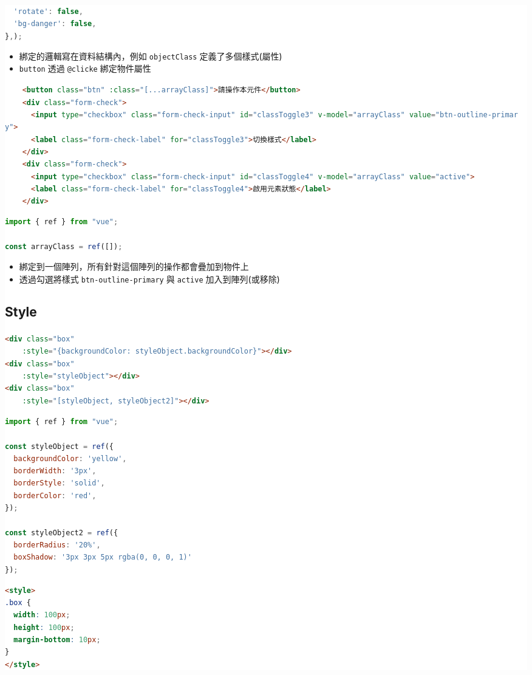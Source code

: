 ```js
  'rotate': false,
  'bg-danger': false,
},);
```

- 綁定的邏輯寫在資料結構內，例如 `objectClass` 定義了多個樣式(屬性)
- `button` 透過 `@clicke` 綁定物件屬性

```html
    <button class="btn" :class="[...arrayClass]">請操作本元件</button>
    <div class="form-check">
      <input type="checkbox" class="form-check-input" id="classToggle3" v-model="arrayClass" value="btn-outline-primary">
      <label class="form-check-label" for="classToggle3">切換樣式</label>
    </div>
    <div class="form-check">
      <input type="checkbox" class="form-check-input" id="classToggle4" v-model="arrayClass" value="active">
      <label class="form-check-label" for="classToggle4">啟用元素狀態</label>
    </div>
```
```js
import { ref } from "vue";

const arrayClass = ref([]);
```

- 綁定到一個陣列，所有針對這個陣列的操作都會疊加到物件上
- 透過勾選將樣式 `btn-outline-primary` 與 `active` 加入到陣列(或移除)

## Style

```html
<div class="box" 
	:style="{backgroundColor: styleObject.backgroundColor}"></div>
<div class="box" 
	:style="styleObject"></div>
<div class="box" 
	:style="[styleObject, styleObject2]"></div>
```
```js
import { ref } from "vue";

const styleObject = ref({
  backgroundColor: 'yellow',
  borderWidth: '3px',
  borderStyle: 'solid',
  borderColor: 'red',
});
  
const styleObject2 = ref({
  borderRadius: '20%',
  boxShadow: '3px 3px 5px rgba(0, 0, 0, 1)'
});
```
```html
<style>
.box {
  width: 100px;
  height: 100px;
  margin-bottom: 10px;
}
</style>
```
